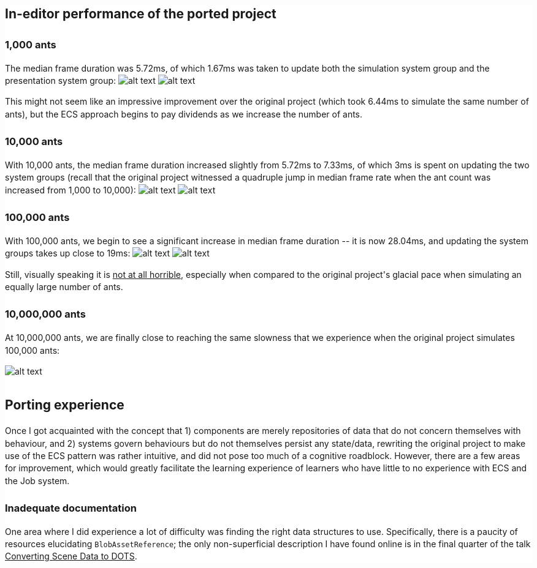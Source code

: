 ## In-editor performance of the ported project

### **1,000 ants**
The median frame duration was 5.72ms, of which 1.67ms was taken to update both the simulation system group and the presentation system group:
![alt text](https://i.imgur.com/ftKp0uS.png)
![alt text](https://i.imgur.com/JtYoM5P.png)

This might not seem like an impressive improvement over the original project (which took 6.44ms to simulate the same number of ants), but the ECS approach begins to pay dividends as we increase the number of ants.

### **10,000 ants**
With 10,000 ants, the median frame duration increased slightly from 5.72ms to 7.33ms, of which 3ms is spent on updating the two system groups (recall that the original project witnessed a quadruple jump in median frame rate when the ant count was increased from 1,000 to 10,000):
![alt text](https://i.imgur.com/QMCNHuD.png)
![alt text](https://i.imgur.com/ei4Iq55.png)

### **100,000 ants**
With  100,000 ants, we begin to see a significant increase in median frame duration -- it is now 28.04ms, and updating the system groups takes up close to 19ms:
![alt text](https://i.imgur.com/hD3QFo2.png)
![alt text](https://i.imgur.com/0BrOytZ.png)

Still, visually speaking it is [not at all horrible](https://imgur.com/eMdlUA9), especially when compared to the original project's glacial pace when simulating an equally large number of ants.

### **10,000,000 ants**
At 10,000,000 ants, we are finally close to reaching the same slowness that we experience when the original project simulates 100,000 ants: 

![alt text](https://i.imgur.com/dm63907.png)

## Porting experience
Once I got acquainted with the concept that 1) components are merely repositories of data that do not concern themselves with behaviour, and 2) systems govern behaviours but do not themselves persist any state/data, rewriting the original project to make use of the ECS pattern was rather intuitive, and did not pose too much of a cognitive roadblock. However, there are a few areas for improvement, which would greatly facilitate the learning experience of learners who have little to no experience with ECS and the Job system. 

### **Inadequate documentation**
One area where I did experience a lot of difficulty was finding the right data structures to use. Specifically, there is a paucity of resources elucidating `BlobAssetReference`; the only non-superficial description I have found online is in the final quarter of the talk [Converting Scene Data to DOTS](https://www.youtube.com/watch?v=TdlhTrq1oYk). 

